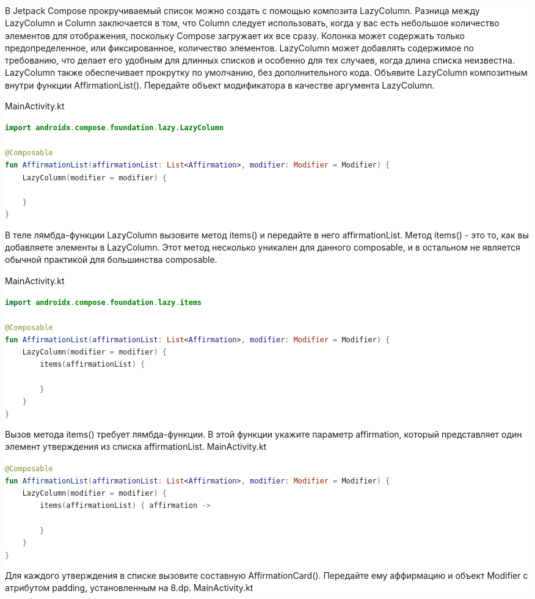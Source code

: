В Jetpack Compose прокручиваемый список можно создать с помощью композита LazyColumn. Разница между LazyColumn и Column заключается в том, что Column следует использовать, когда у вас есть небольшое количество элементов для отображения, поскольку Compose загружает их все сразу. Колонка может содержать только предопределенное, или фиксированное, количество элементов. LazyColumn может добавлять содержимое по требованию, что делает его удобным для длинных списков и особенно для тех случаев, когда длина списка неизвестна. LazyColumn также обеспечивает прокрутку по умолчанию, без дополнительного кода. Объявите LazyColumn композитным внутри функции AffirmationList(). Передайте объект модификатора в качестве аргумента LazyColumn.

MainActivity.kt
```kt
import androidx.compose.foundation.lazy.LazyColumn

@Composable
fun AffirmationList(affirmationList: List<Affirmation>, modifier: Modifier = Modifier) {
    LazyColumn(modifier = modifier) {

    }
}
```

В теле лямбда-функции LazyColumn вызовите метод items() и передайте в него affirmationList. Метод items() - это то, как вы добавляете элементы в LazyColumn. Этот метод несколько уникален для данного composable, и в остальном не является обычной практикой для большинства composable.

MainActivity.kt
```kt
import androidx.compose.foundation.lazy.items

@Composable
fun AffirmationList(affirmationList: List<Affirmation>, modifier: Modifier = Modifier) {
    LazyColumn(modifier = modifier) {
        items(affirmationList) {

        }
    }
}
```

Вызов метода items() требует лямбда-функции. В этой функции укажите параметр affirmation, который представляет один элемент утверждения из списка affirmationList.
MainActivity.kt
```kt
@Composable
fun AffirmationList(affirmationList: List<Affirmation>, modifier: Modifier = Modifier) {
    LazyColumn(modifier = modifier) {
        items(affirmationList) { affirmation ->

        }
    }
}
```

Для каждого утверждения в списке вызовите составную AffirmationCard(). Передайте ему аффирмацию и объект Modifier с атрибутом padding, установленным на 8.dp.
MainActivity.kt
